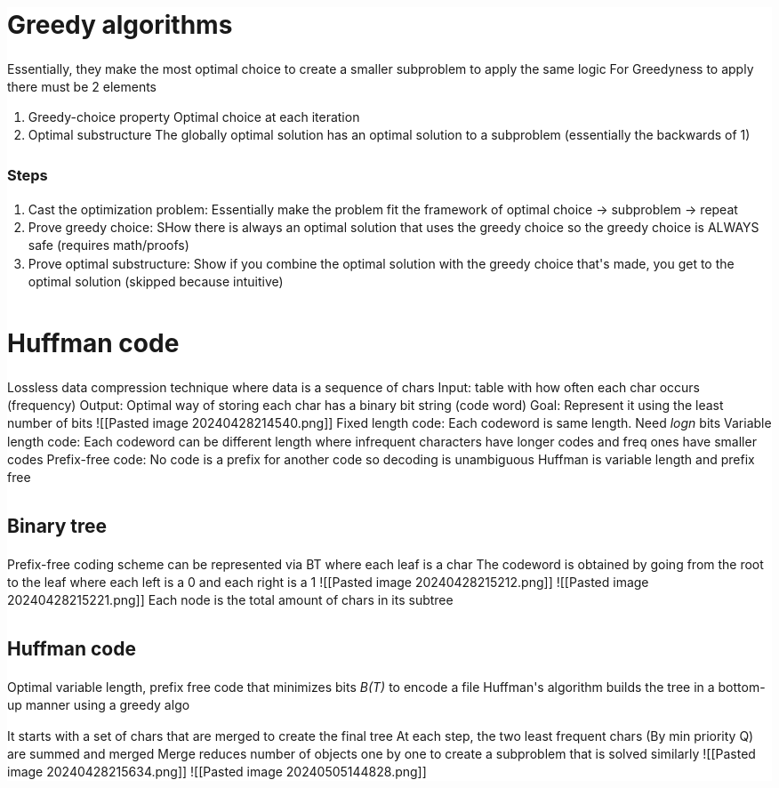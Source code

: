 # Greedy algorithms
Essentially, they make the most optimal choice to create a smaller subproblem to apply the same logic
For Greedyness to apply there must be 2 elements
1. Greedy-choice property
	Optimal choice at each iteration
2. Optimal substructure 
	The globally optimal solution has an optimal solution to a subproblem (essentially the backwards of 1)
### Steps
1. Cast the optimization problem: Essentially make the problem fit the framework of optimal choice -> subproblem ->  repeat
2. Prove greedy choice: SHow there is always an optimal solution that uses the greedy choice so the greedy choice is ALWAYS safe (requires math/proofs)
3. Prove optimal substructure: Show if you combine the optimal solution with the greedy choice that's made, you get to the optimal solution (skipped because intuitive)

# Huffman code
Lossless data compression technique where data is a sequence of chars
Input: table with how often each char occurs (frequency)
Output: Optimal way of storing each char has a binary bit string (code word)
Goal: Represent it using the least number of bits
![[Pasted image 20240428214540.png]]
Fixed length code: Each codeword is same length. Need $logn$ bits 
Variable length code: Each codeword can be different length where infrequent characters have longer codes and freq ones have smaller codes
	Prefix-free code: No code is a prefix for another code so decoding is unambiguous 
	Huffman is variable length and prefix free

## Binary tree
Prefix-free coding scheme can be represented via BT where each leaf is a char
The codeword is obtained by going from the root to the leaf where each left is a 0 and each right is a 1
![[Pasted image 20240428215212.png]]
![[Pasted image 20240428215221.png]]
Each node is the total amount of chars in its subtree
## Huffman code
Optimal variable length, prefix free code that minimizes bits *B(T)* to encode a file
Huffman's algorithm builds the tree in a bottom-up manner using a greedy algo

It starts with a set of chars that are merged to create the final tree
At each step, the two least frequent chars (By min priority Q) are summed and merged 
Merge reduces number of objects one by one to create a subproblem that is solved similarly
![[Pasted image 20240428215634.png]]
![[Pasted image 20240505144828.png]]
